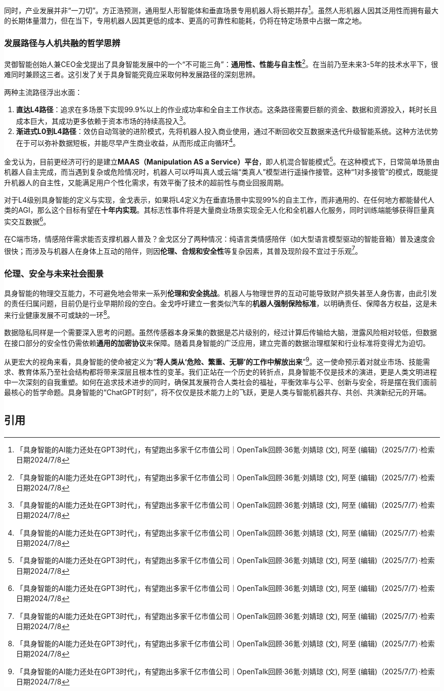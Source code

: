 同时，产业发展并非“一刀切”。方正浩预测，通用型人形智能体和垂直场景专用机器人将长期并存[^1]。虽然人形机器人因其泛用性而拥有最大的长期体量潜力，但在当下，专用机器人因其更低的成本、更高的可靠性和能耗，仍将在特定场景中占据一席之地。

### 发展路径与人机共融的哲学思辨

灵御智能创始人兼CEO金戈提出了具身智能发展中的一个“不可能三角”：**通用性、性能与自主性**[^1]。在当前乃至未来3-5年的技术水平下，很难同时兼顾这三者。这引发了关于具身智能究竟应采取何种发展路径的深刻思辨。

两种主流路径浮出水面：
1.  **直达L4路径**：追求在多场景下实现99.9%以上的作业成功率和全自主工作状态。这条路径需要巨额的资金、数据和资源投入，耗时长且成本巨大，其成功更多依赖于资本市场的持续高投入[^1]。
2.  **渐进式L0到L4路径**：效仿自动驾驶的进阶模式，先将机器人投入商业使用，通过不断回收交互数据来迭代升级智能系统。这种方法优势在于可以弥补数据短板，并能尽早产生商业收益，从而形成正向循环[^1]。

金戈认为，目前更经济可行的是建立**MAAS（Manipulation AS a Service）平台**，即人机混合智能模式[^1]。在这种模式下，日常简单场景由机器人自主完成，而当遇到复杂或危险情况时，机器人可以呼叫真人或云端“类真人”模型进行遥操作接管。这种“1对多接管”的模式，既能提升机器人的自主性，又能满足用户个性化需求，有效平衡了技术的超前性与商业回报周期。

对于L4级别具身智能的定义与实现，金戈表示，如果将L4定义为在垂直场景中实现99%的自主工作，而非通用的、在任何地方都能替代人类的AGI，那么这个目标有望在**十年内实现**。其标志性事件将是大量商业场景实现全无人化和全机器人化服务，同时训练端能够获得巨量真实交互数据[^1]。

在C端市场，情感陪伴需求能否支撑机器人普及？金戈区分了两种情况：纯语言类情感陪伴（如大型语言模型驱动的智能音箱）普及速度会很快；而涉及与机器人在身体上互动的陪伴，则因**伦理、合规和安全性**等复杂因素，其普及现阶段不宜过于乐观[^1]。

### 伦理、安全与未来社会图景

具身智能的物理交互能力，不可避免地会带来一系列**伦理和安全挑战**。机器人与物理世界的互动可能导致财产损失甚至人身伤害，由此引发的责任归属问题，目前仍是行业早期阶段的空白。金戈呼吁建立一套类似汽车的**机器人强制保险标准**，以明确责任、保障各方权益，这是未来行业健康发展不可或缺的一环[^1]。

数据隐私同样是一个需要深入思考的问题。虽然传感器本身采集的数据是芯片级别的，经过计算后传输给大脑，泄露风险相对较低，但数据在接口部分的安全性仍需依赖**通用的加密协议**来保障。随着具身智能的广泛应用，建立完善的数据治理框架和行业标准将变得尤为迫切。

从更宏大的视角来看，具身智能的使命被定义为“**将人类从‘危险、繁重、无聊’的工作中解放出来**”[^1]。这一使命预示着对就业市场、技能需求、教育体系乃至社会结构都将带来深层且根本性的变革。我们正站在一个历史的转折点，具身智能不仅是技术的演进，更是人类文明进程中一次深刻的自我重塑。如何在追求技术进步的同时，确保其发展符合人类社会的福祉，平衡效率与公平、创新与安全，将是摆在我们面前最核心的哲学命题。具身智能的“ChatGPT时刻”，将不仅仅是技术能力上的飞跃，更是人类与智能机器共存、共创、共演新纪元的开端。

## 引用
[^1]: 「具身智能的AI能力还处在GPT3时代」，有望跑出多家千亿市值公司｜OpenTalk回顾·36氪·刘婧琼 (文), 阿至 (编辑)（2025/7/7）·检索日期2024/7/8
[^2]: 中金| 具身智能：AI下一站·新浪财经·中金公司研究部（2025/06/12）·检索日期2024/7/8
[^3]: 具身智能与人形机器人发展的六大趋势·知乎专栏（2022年后）·检索日期2024/7/8
[^4]: [PDF] 具身智能发展报告·中国信息通信研究院（2024/08）·检索日期2024/7/8
